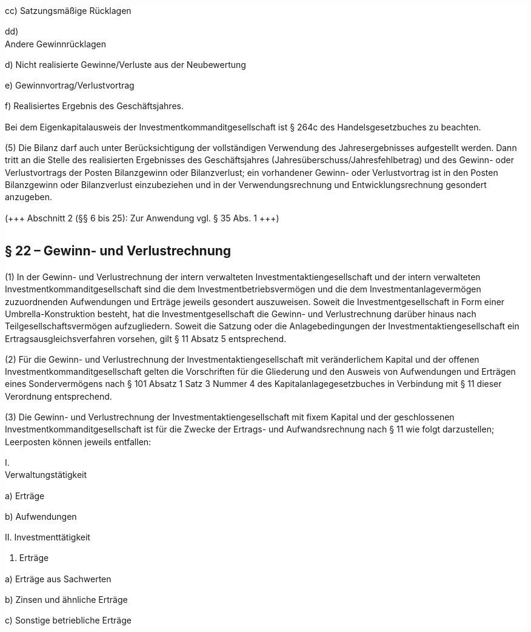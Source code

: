 cc) Satzungsmäßige Rücklagen

dd)  
Andere Gewinnrücklagen

d) Nicht realisierte Gewinne/Verluste aus der Neubewertung

e) Gewinnvortrag/Verlustvortrag

f) Realisiertes Ergebnis des Geschäftsjahres.

Bei dem Eigenkapitalausweis der Investmentkommanditgesellschaft ist § 264c des Handelsgesetzbuches zu beachten.

(5) Die Bilanz darf auch unter Berücksichtigung der vollständigen Verwendung des Jahresergebnisses aufgestellt werden. Dann tritt an die Stelle des realisierten Ergebnisses des Geschäftsjahres (Jahresüberschuss/Jahresfehlbetrag) und des Gewinn- oder Verlustvortrags der Posten Bilanzgewinn oder Bilanzverlust; ein vorhandener Gewinn- oder Verlustvortrag ist in den Posten Bilanzgewinn oder Bilanzverlust einzubeziehen und in der Verwendungsrechnung und Entwicklungsrechnung gesondert anzugeben.

(+++ Abschnitt 2 (§§ 6 bis 25): Zur Anwendung vgl. § 35 Abs. 1 +++)


## § 22 – Gewinn- und Verlustrechnung

(1) In der Gewinn- und Verlustrechnung der intern verwalteten Investmentaktiengesellschaft und der intern verwalteten Investmentkommanditgesellschaft sind die dem Investmentbetriebsvermögen und die dem Investmentanlagevermögen zuzuordnenden Aufwendungen und Erträge jeweils gesondert auszuweisen. Soweit die Investmentgesellschaft in Form einer Umbrella-Konstruktion besteht, hat die Investmentgesellschaft die Gewinn- und Verlustrechnung darüber hinaus nach Teilgesellschaftsvermögen aufzugliedern. Soweit die Satzung oder die Anlagebedingungen der Investmentaktiengesellschaft ein Ertragsausgleichsverfahren vorsehen, gilt § 11 Absatz 5 entsprechend.

(2) Für die Gewinn- und Verlustrechnung der Investmentaktiengesellschaft mit veränderlichem Kapital und der offenen Investmentkommanditgesellschaft gelten die Vorschriften für die Gliederung und den Ausweis von Aufwendungen und Erträgen eines Sondervermögens nach § 101 Absatz 1 Satz 3 Nummer 4 des Kapitalanlagegesetzbuches in Verbindung mit § 11 dieser Verordnung entsprechend.

(3) Die Gewinn- und Verlustrechnung der Investmentaktiengesellschaft mit fixem Kapital und der geschlossenen Investmentkommanditgesellschaft ist für die Zwecke der Ertrags- und Aufwandsrechnung nach § 11 wie folgt darzustellen; Leerposten können jeweils entfallen:

I.  
Verwaltungstätigkeit

a) Erträge

b) Aufwendungen

II. Investmenttätigkeit

1. Erträge

a) Erträge aus Sachwerten

b) Zinsen und ähnliche Erträge

c) Sonstige betriebliche Erträge
